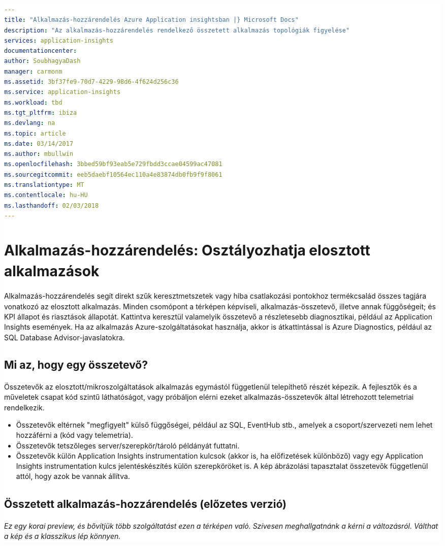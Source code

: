 ```yaml
---
title: "Alkalmazás-hozzárendelés Azure Application insightsban |} Microsoft Docs"
description: "Az alkalmazás-hozzárendelés rendelkező összetett alkalmazás topológiák figyelése"
services: application-insights
documentationcenter: 
author: SoubhagyaDash
manager: carmonm
ms.assetid: 3bf37fe9-70d7-4229-98d6-4f624d256c36
ms.service: application-insights
ms.workload: tbd
ms.tgt_pltfrm: ibiza
ms.devlang: na
ms.topic: article
ms.date: 03/14/2017
ms.author: mbullwin
ms.openlocfilehash: 3bbed59bf93eab5e729fbdd3ccae04599ac47081
ms.sourcegitcommit: eeb5daebf10564ec110a4e83874db0fb9f9f8061
ms.translationtype: MT
ms.contentlocale: hu-HU
ms.lasthandoff: 02/03/2018
---
```

# <a name="application-map-triage-distributed-applications"></a>Alkalmazás-hozzárendelés: Osztályozhatja elosztott alkalmazások
Alkalmazás-hozzárendelés segít direkt szűk keresztmetszetek vagy hiba csatlakozási pontokhoz termékcsalád összes tagjára vonatkozó az elosztott alkalmazás. Minden csomópont a térképen képviseli, alkalmazás-összetevő, illetve annak függőségeit; és KPI állapot és riasztások állapotát. Kattintva keresztül valamelyik összetevő a részletesebb diagnosztikai, például az Application Insights események. Ha az alkalmazás Azure-szolgáltatásokat használja, akkor is átkattintással is Azure Diagnostics, például az SQL Database Advisor-javaslatokra.

## <a name="what-is-a-component"></a>Mi az, hogy egy összetevő?

Összetevők az elosztott/mikroszolgáltatások alkalmazás egymástól függetlenül telepíthető részét képezik. A fejlesztők és a műveletek csapat kód szintű láthatóságot, vagy próbáljon elérni ezeket alkalmazás-összetevők által létrehozott telemetriai rendelkezik. 

* Összetevők eltérnek "megfigyelt" külső függőségei, például az SQL, EventHub stb., amelyek a csoport/szervezeti nem lehet hozzáférni a (kód vagy telemetria).
* Összetevők tetszőleges server/szerepkör/tároló példányát futtatni.
* Összetevők külön Application Insights instrumentation kulcsok (akkor is, ha előfizetések különböző) vagy egy Application Insights instrumentation kulcs jelentéskészítés külön szerepköröket is. A kép ábrázolási tapasztalat összetevők függetlenül attól, hogy azok be vannak állítva.

## <a name="composite-application-map-preview"></a>Összetett alkalmazás-hozzárendelés (előzetes verzió)
*Ez egy korai preview, és bővítjük több szolgáltatást ezen a térképen való. Szívesen meghallgatnánk a kérni a változásról. Válthat a kép és a klasszikus lép könnyen.*
